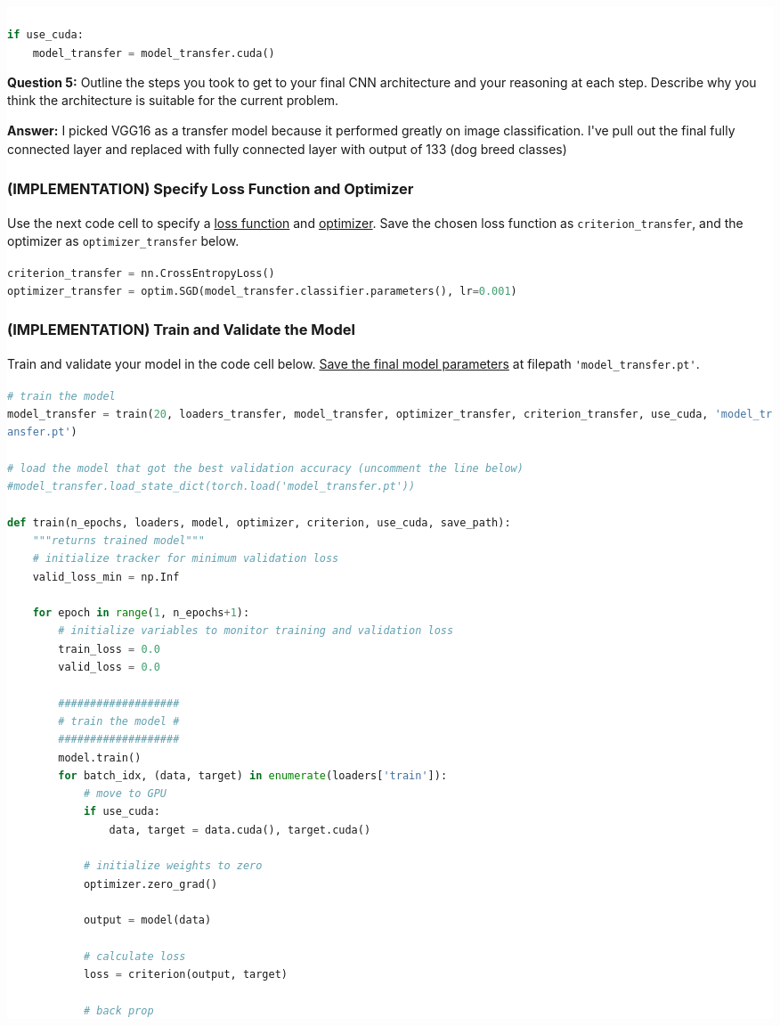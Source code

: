 ```python

if use_cuda:
    model_transfer = model_transfer.cuda()
```

__Question 5:__ Outline the steps you took to get to your final CNN architecture and your reasoning at each step.  Describe why you think the architecture is suitable for the current problem.

__Answer:__ 
I picked VGG16 as a transfer model because it performed greatly on image classification. I've pull out the final fully connected layer and replaced with fully connected layer with output of 133 (dog breed classes)

### (IMPLEMENTATION) Specify Loss Function and Optimizer

Use the next code cell to specify a [loss function](http://pytorch.org/docs/master/nn.html#loss-functions) and [optimizer](http://pytorch.org/docs/master/optim.html).  Save the chosen loss function as `criterion_transfer`, and the optimizer as `optimizer_transfer` below.


```python
criterion_transfer = nn.CrossEntropyLoss()
optimizer_transfer = optim.SGD(model_transfer.classifier.parameters(), lr=0.001)
```

### (IMPLEMENTATION) Train and Validate the Model

Train and validate your model in the code cell below.  [Save the final model parameters](http://pytorch.org/docs/master/notes/serialization.html) at filepath `'model_transfer.pt'`.


```python
# train the model
model_transfer = train(20, loaders_transfer, model_transfer, optimizer_transfer, criterion_transfer, use_cuda, 'model_transfer.pt')

# load the model that got the best validation accuracy (uncomment the line below)
#model_transfer.load_state_dict(torch.load('model_transfer.pt'))

def train(n_epochs, loaders, model, optimizer, criterion, use_cuda, save_path):
    """returns trained model"""
    # initialize tracker for minimum validation loss
    valid_loss_min = np.Inf
    
    for epoch in range(1, n_epochs+1):
        # initialize variables to monitor training and validation loss
        train_loss = 0.0
        valid_loss = 0.0
        
        ###################
        # train the model #
        ###################
        model.train()
        for batch_idx, (data, target) in enumerate(loaders['train']):
            # move to GPU
            if use_cuda:
                data, target = data.cuda(), target.cuda()

            # initialize weights to zero
            optimizer.zero_grad()
            
            output = model(data)
            
            # calculate loss
            loss = criterion(output, target)
            
            # back prop
```